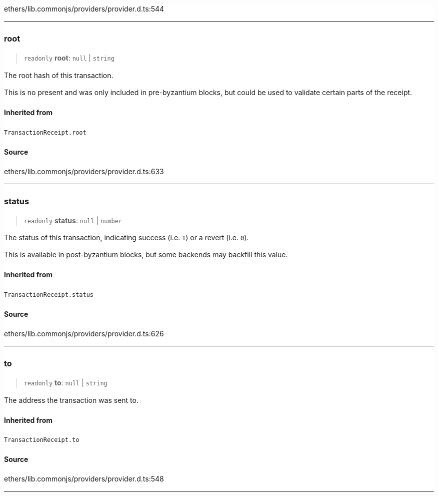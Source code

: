 ethers/lib.commonjs/providers/provider.d.ts:544

***

### root

> `readonly` **root**: `null` \| `string`

The root hash of this transaction.

 This is no present and was only included in pre-byzantium blocks, but
 could be used to validate certain parts of the receipt.

#### Inherited from

`TransactionReceipt.root`

#### Source

ethers/lib.commonjs/providers/provider.d.ts:633

***

### status

> `readonly` **status**: `null` \| `number`

The status of this transaction, indicating success (i.e. ``1``) or
 a revert (i.e. ``0``).

 This is available in post-byzantium blocks, but some backends may
 backfill this value.

#### Inherited from

`TransactionReceipt.status`

#### Source

ethers/lib.commonjs/providers/provider.d.ts:626

***

### to

> `readonly` **to**: `null` \| `string`

The address the transaction was sent to.

#### Inherited from

`TransactionReceipt.to`

#### Source

ethers/lib.commonjs/providers/provider.d.ts:548

***
